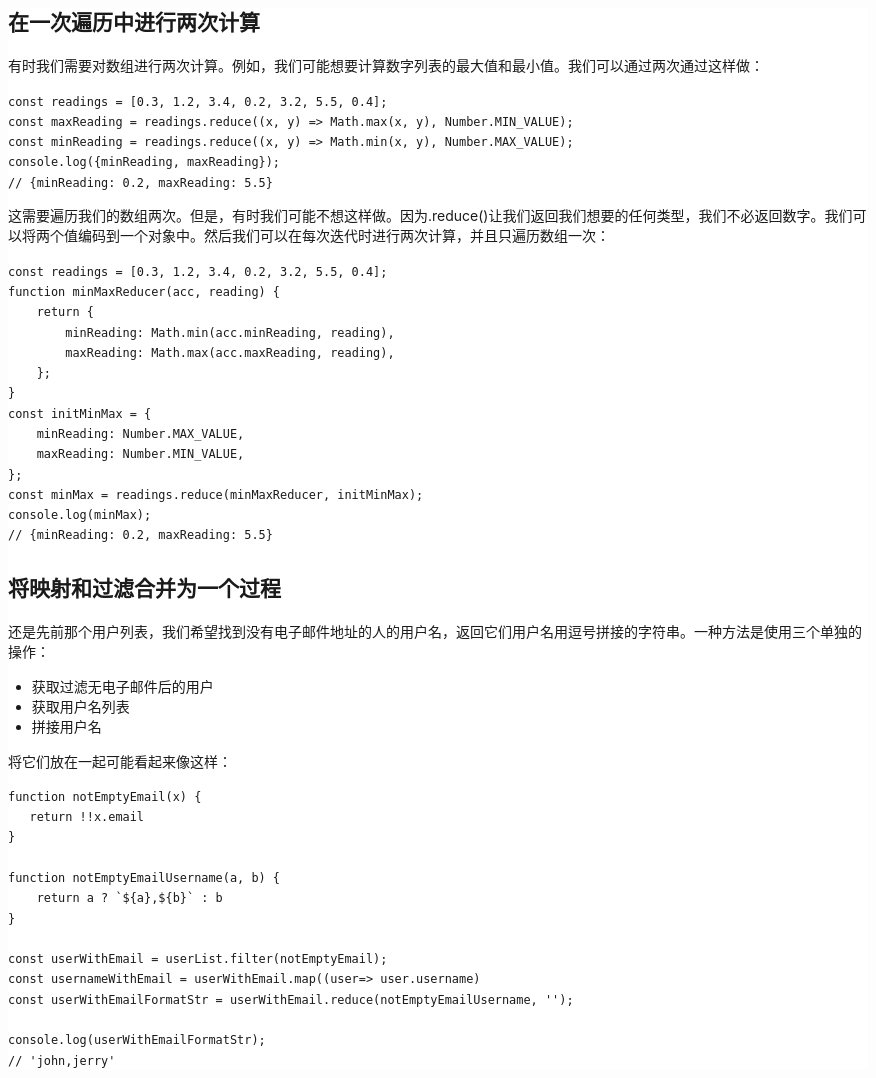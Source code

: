 ## 在一次遍历中进行两次计算

有时我们需要对数组进行两次计算。例如，我们可能想要计算数字列表的最大值和最小值。我们可以通过两次通过这样做：

```
const readings = [0.3, 1.2, 3.4, 0.2, 3.2, 5.5, 0.4];
const maxReading = readings.reduce((x, y) => Math.max(x, y), Number.MIN_VALUE);
const minReading = readings.reduce((x, y) => Math.min(x, y), Number.MAX_VALUE);
console.log({minReading, maxReading});
// {minReading: 0.2, maxReading: 5.5}
```

这需要遍历我们的数组两次。但是，有时我们可能不想这样做。因为.reduce()让我们返回我们想要的任何类型，我们不必返回数字。我们可以将两个值编码到一个对象中。然后我们可以在每次迭代时进行两次计算，并且只遍历数组一次：

```
const readings = [0.3, 1.2, 3.4, 0.2, 3.2, 5.5, 0.4];
function minMaxReducer(acc, reading) {
    return {
        minReading: Math.min(acc.minReading, reading),
        maxReading: Math.max(acc.maxReading, reading),
    };
}
const initMinMax = {
    minReading: Number.MAX_VALUE,
    maxReading: Number.MIN_VALUE,
};
const minMax = readings.reduce(minMaxReducer, initMinMax);
console.log(minMax);
// {minReading: 0.2, maxReading: 5.5}
```

## 将映射和过滤合并为一个过程

还是先前那个用户列表，我们希望找到没有电子邮件地址的人的用户名，返回它们用户名用逗号拼接的字符串。一种方法是使用三个单独的操作：

- 获取过滤无电子邮件后的用户
- 获取用户名列表
- 拼接用户名

将它们放在一起可能看起来像这样：

```
function notEmptyEmail(x) {
   return !!x.email
}

function notEmptyEmailUsername(a, b) {
    return a ? `${a},${b}` : b
}

const userWithEmail = userList.filter(notEmptyEmail);
const usernameWithEmail = userWithEmail.map((user=> user.username)
const userWithEmailFormatStr = userWithEmail.reduce(notEmptyEmailUsername, '');

console.log(userWithEmailFormatStr);
// 'john,jerry'
```
